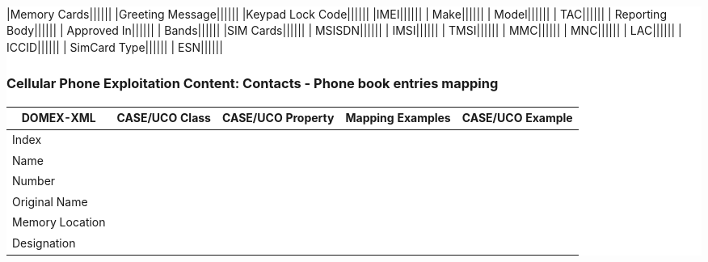 |Memory Cards||||||
|Greeting Message||||||
|Keypad Lock Code||||||
|IMEI||||||
|  Make||||||
|  Model||||||
|  TAC||||||
|  Reporting Body||||||
|  Approved In||||||
|  Bands||||||
|SIM Cards||||||
|  MSISDN||||||
|  IMSI||||||
|  TMSI||||||
|  MMC||||||
|  MNC||||||
|  LAC||||||
|  ICCID||||||
|  SimCard Type||||||
|  ESN||||||

### Cellular Phone Exploitation Content: Contacts - Phone book entries mapping

|DOMEX-XML|CASE/UCO Class|CASE/UCO Property|Mapping Examples|CASE/UCO Example|
|---|---|---|---|---|
|Index|||||
|Name|||||
|Number|||||
|Original Name|||||
|Memory Location|||||
|Designation|||||

